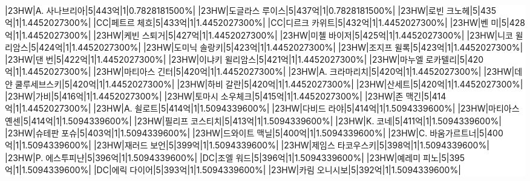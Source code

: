 |23HW|A. 사나브리아|5|443억|1|0.7828181500%|
|23HW|도글라스 루이스|5|437억|1|0.7828181500%|
|23HW|로빈 크노헤|5|435억|1|1.4452027300%|
|CC|페트르 체흐|5|433억|1|1.4452027300%|
|CC|디르크 카위트|5|432억|1|1.4452027300%|
|23HW|벤 미|5|428억|1|1.4452027300%|
|23HW|케빈 스퇴거|5|427억|1|1.4452027300%|
|23HW|미첼 바이저|5|425억|1|1.4452027300%|
|23HW|니코 윌리암스|5|424억|1|1.4452027300%|
|23HW|도미닉 솔랑키|5|423억|1|1.4452027300%|
|23HW|조지프 윌록|5|423억|1|1.4452027300%|
|23HW|댄 번|5|422억|1|1.4452027300%|
|23HW|이냐키 윌리암스|5|421억|1|1.4452027300%|
|23HW|마누엘 로카텔리|5|420억|1|1.4452027300%|
|23HW|마티아스 긴터|5|420억|1|1.4452027300%|
|23HW|A. 크라마리치|5|420억|1|1.4452027300%|
|23HW|데얀 쿨루세브스키|5|420억|1|1.4452027300%|
|23HW|하비 갈란|5|420억|1|1.4452027300%|
|23HW|산세트|5|420억|1|1.4452027300%|
|23HW|가비|5|416억|1|1.4452027300%|
|23HW|토마시 소우체크|5|415억|1|1.4452027300%|
|23HW|존 맥긴|5|414억|1|1.4452027300%|
|23HW|A. 쇨로트|5|414억|1|1.5094339600%|
|23HW|다비드 라야|5|414억|1|1.5094339600%|
|23HW|마티아스 옌센|5|414억|1|1.5094339600%|
|23HW|필리프 코스티치|5|413억|1|1.5094339600%|
|23HW|K. 코네|5|411억|1|1.5094339600%|
|23HW|슈테판 포슈|5|403억|1|1.5094339600%|
|23HW|드와이트 맥닐|5|400억|1|1.5094339600%|
|23HW|C. 바움가르트너|5|400억|1|1.5094339600%|
|23HW|재러드 보언|5|399억|1|1.5094339600%|
|23HW|제임스 타코우스키|5|398억|1|1.5094339600%|
|23HW|P. 에스투피냔|5|396억|1|1.5094339600%|
|DC|조엘 워드|5|396억|1|1.5094339600%|
|23HW|예레미 피노|5|395억|1|1.5094339600%|
|DC|에릭 다이어|5|393억|1|1.5094339600%|
|23HW|카림 오니시보|5|392억|1|1.5094339600%|